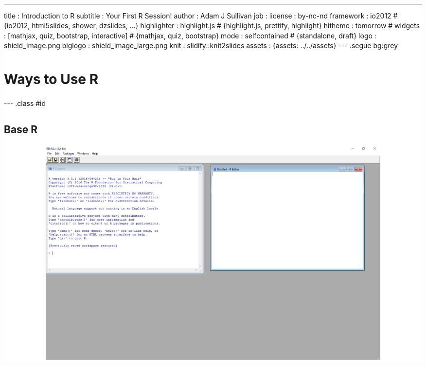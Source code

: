 ---
title       : Introduction to R
subtitle    : Your First R Session! 
author      : Adam J Sullivan
job         : 
license     : by-nc-nd
framework   : io2012        # {io2012, html5slides, shower, dzslides, ...}
highlighter : highlight.js  # {highlight.js, prettify, highlight}
hitheme     : tomorrow      # 
widgets     : [mathjax, quiz, bootstrap, interactive]            # {mathjax, quiz, bootstrap}
mode        : selfcontained # {standalone, draft}
logo        : shield_image.png
biglogo     : shield_image_large.png
knit        : slidify::knit2slides
assets      : {assets: ../../assets}
---  .segue bg:grey

# Ways to Use R

--- .class #id

## Base R



<center>
<img src="./assets/img/r_sess.png" style="height:100%;width:80%">
</center>
